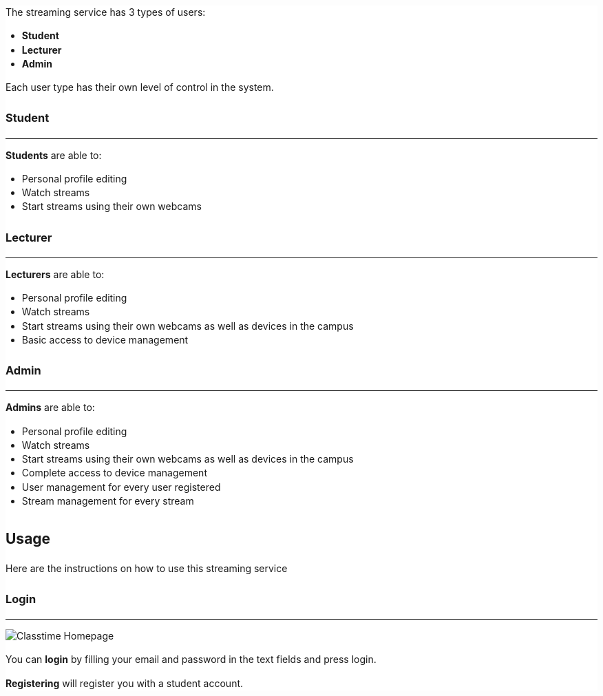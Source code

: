 The streaming service has 3 types of users:

- **Student**
- **Lecturer**
- **Admin**

Each user type has their own level of control in the system.

### Student

---

**Students** are able to:

- Personal profile editing
- Watch streams
- Start streams using their own webcams

### Lecturer

---

**Lecturers** are able to:

- Personal profile editing
- Watch streams
- Start streams using their own webcams as well as devices in the campus
- Basic access to device management

### Admin

---

**Admins** are able to:

- Personal profile editing
- Watch streams
- Start streams using their own webcams as well as devices in the campus
- Complete access to device management
- User management for every user registered
- Stream management for every stream

## Usage

Here are the instructions on how to use this streaming service

### Login

---

![Classtime Homepage](https://i.imgur.com/wX36B8K.gif)

You can **login** by filling your email and password in the text fields and press login.

**Registering** will register you with a student account.
